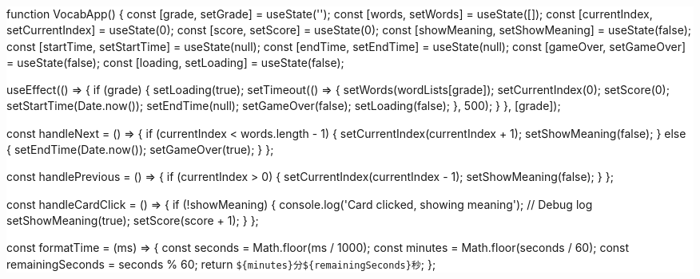 function VocabApp() {
  const [grade, setGrade] = useState('');
  const [words, setWords] = useState([]);
  const [currentIndex, setCurrentIndex] = useState(0);
  const [score, setScore] = useState(0);
  const [showMeaning, setShowMeaning] = useState(false);
  const [startTime, setStartTime] = useState(null);
  const [endTime, setEndTime] = useState(null);
  const [gameOver, setGameOver] = useState(false);
  const [loading, setLoading] = useState(false);

  useEffect(() => {
    if (grade) {
      setLoading(true);
      setTimeout(() => {
        setWords(wordLists[grade]);
        setCurrentIndex(0);
        setScore(0);
        setStartTime(Date.now());
        setEndTime(null);
        setGameOver(false);
        setLoading(false);
      }, 500);
    }
  }, [grade]);

  const handleNext = () => {
    if (currentIndex < words.length - 1) {
      setCurrentIndex(currentIndex + 1);
      setShowMeaning(false);
    } else {
      setEndTime(Date.now());
      setGameOver(true);
    }
  };

  const handlePrevious = () => {
    if (currentIndex > 0) {
      setCurrentIndex(currentIndex - 1);
      setShowMeaning(false);
    }
  };

  const handleCardClick = () => {
    if (!showMeaning) {
      console.log('Card clicked, showing meaning'); // Debug log
      setShowMeaning(true);
      setScore(score + 1);
    }
  };

  const formatTime = (ms) => {
    const seconds = Math.floor(ms / 1000);
    const minutes = Math.floor(seconds / 60);
    const remainingSeconds = seconds % 60;
    return `${minutes}分${remainingSeconds}秒`;
  };
